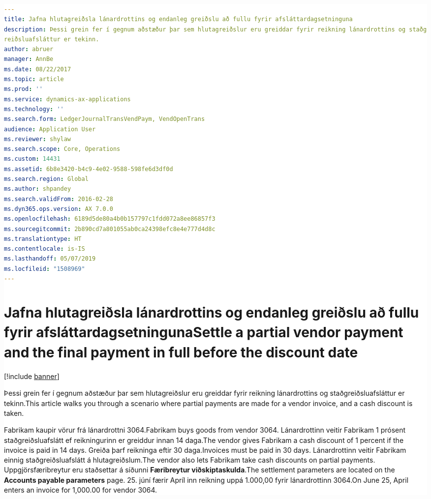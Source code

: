```yaml
---
title: Jafna hlutagreiðsla lánardrottins og endanleg greiðslu að fullu fyrir afsláttardagsetninguna
description: Þessi grein fer í gegnum aðstæður þar sem hlutagreiðslur eru greiddar fyrir reikning lánardrottins og staðgreiðsluafsláttur er tekinn.
author: abruer
manager: AnnBe
ms.date: 08/22/2017
ms.topic: article
ms.prod: ''
ms.service: dynamics-ax-applications
ms.technology: ''
ms.search.form: LedgerJournalTransVendPaym, VendOpenTrans
audience: Application User
ms.reviewer: shylaw
ms.search.scope: Core, Operations
ms.custom: 14431
ms.assetid: 6b8e3420-b4c9-4e02-9588-598fe6d3df0d
ms.search.region: Global
ms.author: shpandey
ms.search.validFrom: 2016-02-28
ms.dyn365.ops.version: AX 7.0.0
ms.openlocfilehash: 6189d5de80a4b0b157797c1fdd072a8ee86857f3
ms.sourcegitcommit: 2b890cd7a801055ab0ca24398efc8e4e777d4d8c
ms.translationtype: HT
ms.contentlocale: is-IS
ms.lasthandoff: 05/07/2019
ms.locfileid: "1508969"
---
```

# <a name="settle-a-partial-vendor-payment-and-the-final-payment-in-full-before-the-discount-date"></a><span data-ttu-id="b7c11-103">Jafna hlutagreiðsla lánardrottins og endanleg greiðslu að fullu fyrir afsláttardagsetninguna</span><span class="sxs-lookup"><span data-stu-id="b7c11-103">Settle a partial vendor payment and the final payment in full before the discount date</span></span>

[!include [banner](../includes/banner.md)]

<span data-ttu-id="b7c11-104">Þessi grein fer í gegnum aðstæður þar sem hlutagreiðslur eru greiddar fyrir reikning lánardrottins og staðgreiðsluafsláttur er tekinn.</span><span class="sxs-lookup"><span data-stu-id="b7c11-104">This article walks you through a scenario where partial payments are made for a vendor invoice, and a cash discount is taken.</span></span>

<span data-ttu-id="b7c11-105">Fabrikam kaupir vörur frá lánardrottni 3064.</span><span class="sxs-lookup"><span data-stu-id="b7c11-105">Fabrikam buys goods from vendor 3064.</span></span> <span data-ttu-id="b7c11-106">Lánardrottinn veitir Fabrikam 1 prósent staðgreiðsluafslátt ef reikningurinn er greiddur innan 14 daga.</span><span class="sxs-lookup"><span data-stu-id="b7c11-106">The vendor gives Fabrikam a cash discount of 1 percent if the invoice is paid in 14 days.</span></span> <span data-ttu-id="b7c11-107">Greiða þarf reikninga eftir 30 daga.</span><span class="sxs-lookup"><span data-stu-id="b7c11-107">Invoices must be paid in 30 days.</span></span> <span data-ttu-id="b7c11-108">Lánardrottinn veitir Fabrikam einnig staðgreiðsluafslátt á hlutagreiðslum.</span><span class="sxs-lookup"><span data-stu-id="b7c11-108">The vendor also lets Fabrikam take cash discounts on partial payments.</span></span> <span data-ttu-id="b7c11-109">Uppgjörsfæribreytur eru staðsettar á síðunni **Færibreytur viðskiptaskulda**.</span><span class="sxs-lookup"><span data-stu-id="b7c11-109">The settlement parameters are located on the **Accounts payable parameters** page.</span></span> <span data-ttu-id="b7c11-110">25. júní færir Apríl inn reikning uppá 1.000,00 fyrir lánardrottinn 3064.</span><span class="sxs-lookup"><span data-stu-id="b7c11-110">On June 25, April enters an invoice for 1,000.00 for vendor 3064.</span></span>
